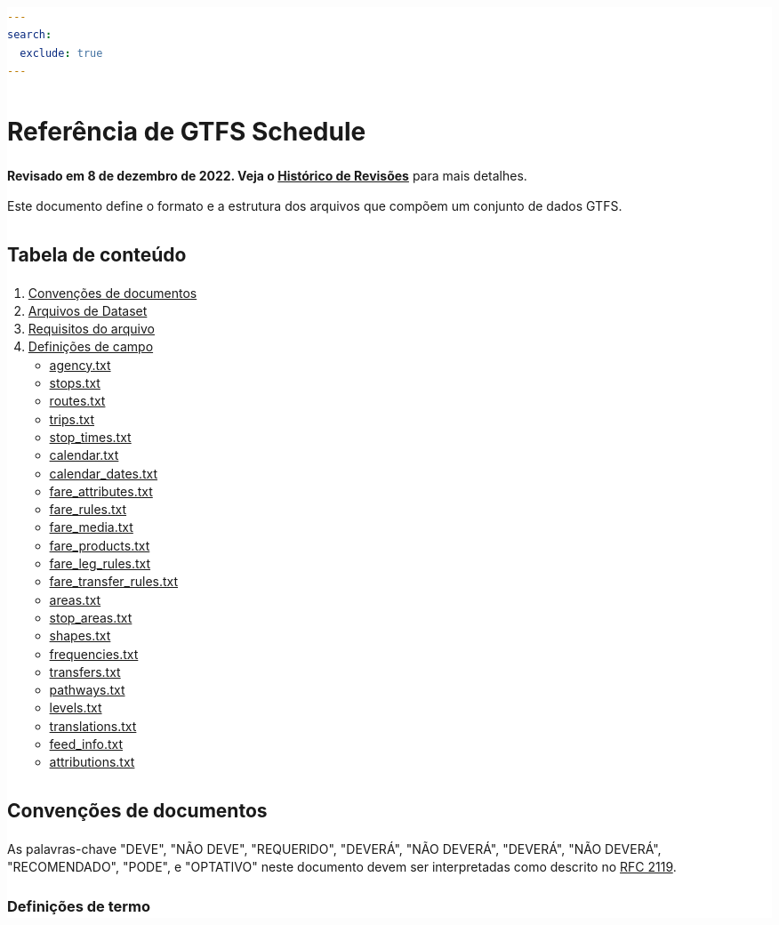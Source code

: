 ```yaml
---
search:
  exclude: true
---
```


# Referência de GTFS Schedule

**Revisado em 8 de dezembro de 2022. Veja o [Histórico de Revisões](../revision-history)** para mais detalhes.

Este documento define o formato e a estrutura dos arquivos que compõem um conjunto de dados GTFS.

## Tabela de conteúdo

1. [Convenções de documentos](#document-conventions)
2. [Arquivos de Dataset](#dataset-files)
3. [Requisitos do arquivo](#file-requirements)
4. [Definições de campo](#field-definitions)
      - [agency.txt](#agencytxt)
      - [stops.txt](#stopstxt)
      - [routes.txt](#routestxt)
      - [trips.txt](#tripstxt)
      - [stop_times.txt](#stop_timestxt)
      - [calendar.txt](#calendartxt)
      - [calendar_dates.txt](#calendar_datestxt)
      - [fare_attributes.txt](#fare_attributestxt)
      - [fare_rules.txt](#fare_rulestxt)
      - [fare_media.txt](#fare_mediatxt)
      - [fare_products.txt](#fare_productstxt)
      - [fare_leg_rules.txt](#fare_leg_rulestxt)
      - [fare_transfer_rules.txt](#fare_transfer_rulestxt)
      - [areas.txt](#areastxt)
      - [stop_areas.txt](#stop_areastxt)
      - [shapes.txt](#shapestxt)
      - [frequencies.txt](#frequenciestxt)
      - [transfers.txt](#transferstxt)
      - [pathways.txt](#pathwaystxt)
      - [levels.txt](#levelstxt)
      - [translations.txt](#translationstxt)
      - [feed_info.txt](#feed_infotxt)
      - [attributions.txt](#attributionstxt)

## Convenções de documentos

As palavras-chave "DEVE", "NÃO DEVE", "REQUERIDO", "DEVERÁ", "NÃO DEVERÁ", "DEVERÁ", "NÃO DEVERÁ", "RECOMENDADO", "PODE", e "OPTATIVO" neste documento devem ser interpretadas como descrito no [RFC 2119](https://tools.ietf.org/html/rfc2119).

### Definições de termo
